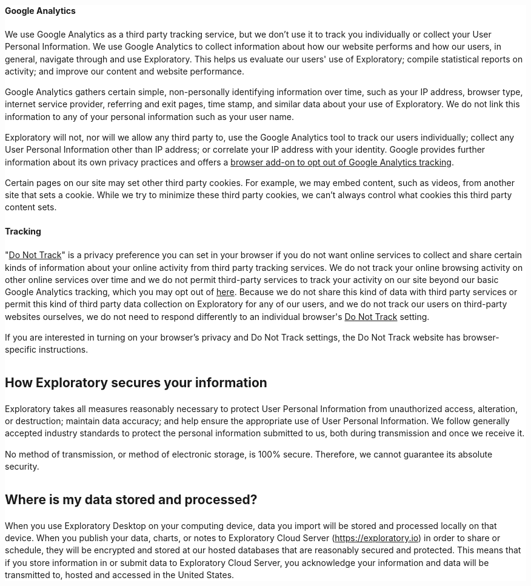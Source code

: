 #### Google Analytics

We use Google Analytics as a third party tracking service, but we don’t use it to track you individually or collect your User Personal Information. We use Google Analytics to collect information about how our website performs and how our users, in general, navigate through and use Exploratory. This helps us evaluate our users' use of Exploratory; compile statistical reports on activity; and improve our content and website performance.

Google Analytics gathers certain simple, non-personally identifying information over time, such as your IP address, browser type, internet service provider, referring and exit pages, time stamp, and similar data about your use of Exploratory. We do not link this information to any of your personal information such as your user name.

Exploratory will not, nor will we allow any third party to, use the Google Analytics tool to track our users individually; collect any User Personal Information other than IP address; or correlate your IP address with your identity. Google provides further information about its own privacy practices and offers a [browser add-on to opt out of Google Analytics tracking](https://tools.google.com/dlpage/gaoptout).

Certain pages on our site may set other third party cookies. For example, we may embed content, such as videos, from another site that sets a cookie. While we try to minimize these third party cookies, we can’t always control what cookies this third party content sets.

#### Tracking

"[Do Not Track](http://donottrack.us/)" is a privacy preference you can set in your browser if you do not want online services to collect and share certain kinds of information about your online activity from third party tracking services. We do not track your online browsing activity on other online services over time and we do not permit third-party services to track your activity on our site beyond our basic Google Analytics tracking, which you may opt out of [here](https://tools.google.com/dlpage/gaoptout). Because we do not share this kind of data with third party services or permit this kind of third party data collection on Exploratory for any of our users, and we do not track our users on third-party websites ourselves, we do not need to respond differently to an individual browser's [Do Not Track](http://donottrack.us/) setting.

If you are interested in turning on your browser’s privacy and Do Not Track settings, the Do Not Track website has browser-specific instructions.


## How Exploratory secures your information

Exploratory takes all measures reasonably necessary to protect User Personal Information from unauthorized access, alteration, or destruction; maintain data accuracy; and help ensure the appropriate use of User Personal Information. We follow generally accepted industry standards to protect the personal information submitted to us, both during transmission and once we receive it.

No method of transmission, or method of electronic storage, is 100% secure. Therefore, we cannot guarantee its absolute security.


## Where is my data stored and processed?

When you use Exploratory Desktop on your computing device, data you import will be stored and processed locally on that device. When you publish your data, charts, or notes to Exploratory Cloud Server (https://exploratory.io) in order to share or schedule, they will be encrypted and stored at our hosted databases that are reasonably secured and protected. This means that if you store information in or submit data to Exploratory Cloud Server, you acknowledge your information and data will be transmitted to, hosted and accessed in the United States.
